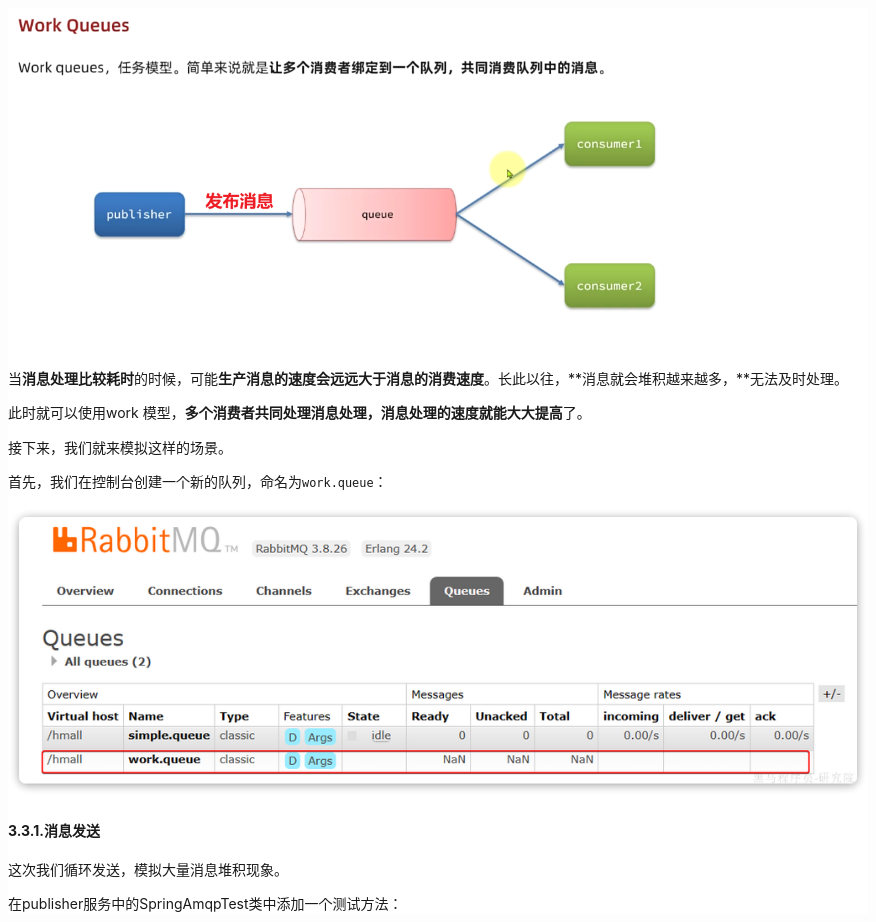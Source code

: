 <img src="./MQ-Local.assets/image-20241215220951511.png" alt="image-20241215220951511" style="zoom:67%;" />

当**消息处理比较耗时**的时候，可能**生产消息的速度会远远大于消息的消费速度**。长此以往，**消息就会堆积越来越多，**无法及时处理。

此时就可以使用work 模型，**多个消费者共同处理消息处理，消息处理的速度就能大大提高**了。

接下来，我们就来模拟这样的场景。

首先，我们在控制台创建一个新的队列，命名为`work.queue`：

![img](./MQ-Local.assets/1734264702020-33.png)

#### 3.3.1.消息发送

这次我们循环发送，模拟大量消息堆积现象。

在publisher服务中的SpringAmqpTest类中添加一个测试方法：
